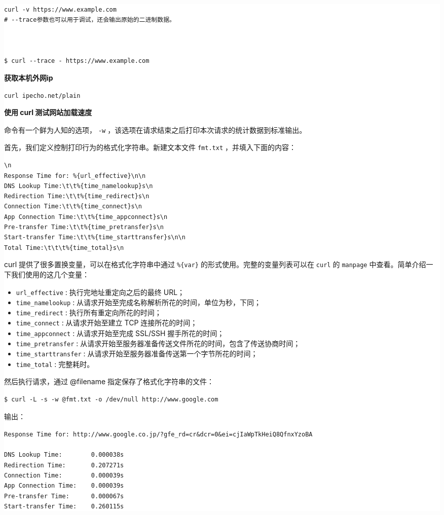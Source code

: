     
    
    curl -v https://www.example.com
    # --trace参数也可以用于调试，还会输出原始的二进制数据。
    
    
    
    $ curl --trace - https://www.example.com
    

**获取本机外网ip**

    
    
    curl ipecho.net/plain
    

**使用 curl 测试网站加载速度**

命令有一个鲜为人知的选项， ` -w ` ，该选项在请求结束之后打印本次请求的统计数据到标准输出。

首先，我们定义控制打印行为的格式化字符串。新建文本文件 ` fmt.txt ` ，并填入下面的内容：

    
    
    \n
    Response Time for: %{url_effective}\n\n
    DNS Lookup Time:\t\t%{time_namelookup}s\n
    Redirection Time:\t\t%{time_redirect}s\n
    Connection Time:\t\t%{time_connect}s\n
    App Connection Time:\t\t%{time_appconnect}s\n
    Pre-transfer Time:\t\t%{time_pretransfer}s\n
    Start-transfer Time:\t\t%{time_starttransfer}s\n\n
    Total Time:\t\t\t%{time_total}s\n
    

curl 提供了很多置换变量，可以在格式化字符串中通过 ` %{var} ` 的形式使用。完整的变量列表可以在 ` curl ` 的 ` manpage `
中查看。简单介绍一下我们使用的这几个变量：

  * ` url_effective ` : 执行完地址重定向之后的最终 URL； 
  * ` time_namelookup ` : 从请求开始至完成名称解析所花的时间，单位为秒，下同； 
  * ` time_redirect ` : 执行所有重定向所花的时间； 
  * ` time_connect ` : 从请求开始至建立 TCP 连接所花的时间； 
  * ` time_appconnect ` : 从请求开始至完成 SSL/SSH 握手所花的时间； 
  * ` time_pretransfer ` : 从请求开始至服务器准备传送文件所花的时间，包含了传送协商时间； 
  * ` time_starttransfer ` : 从请求开始至服务器准备传送第一个字节所花的时间； 
  * ` time_total ` : 完整耗时。 

然后执行请求，通过 @filename 指定保存了格式化字符串的文件：

    
    
    $ curl -L -s -w @fmt.txt -o /dev/null http://www.google.com
    

输出：

    
    
    Response Time for: http://www.google.co.jp/?gfe_rd=cr&dcr=0&ei=cjIaWpTkHeiQ8QfnxYzoBA
    
    DNS Lookup Time:        0.000038s
    Redirection Time:       0.207271s
    Connection Time:        0.000039s
    App Connection Time:    0.000039s
    Pre-transfer Time:      0.000067s
    Start-transfer Time:    0.260115s
    